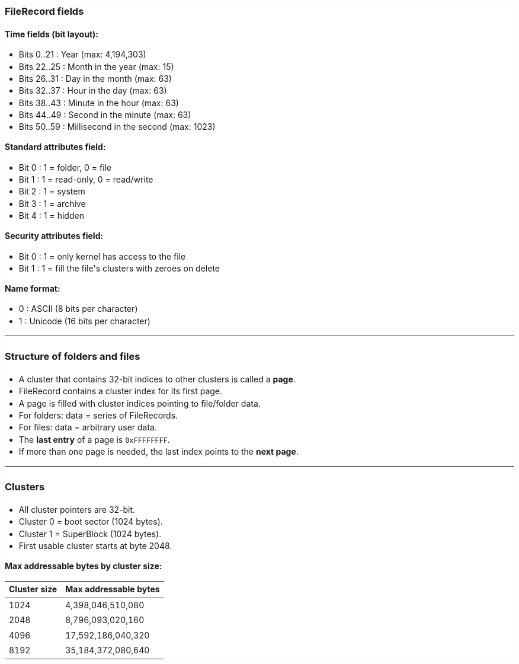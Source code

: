 
### FileRecord fields

**Time fields (bit layout):**

- Bits 0..21  : Year (max: 4,194,303)  
- Bits 22..25 : Month in the year (max: 15)  
- Bits 26..31 : Day in the month (max: 63)  
- Bits 32..37 : Hour in the day (max: 63)  
- Bits 38..43 : Minute in the hour (max: 63)  
- Bits 44..49 : Second in the minute (max: 63)  
- Bits 50..59 : Millisecond in the second (max: 1023)  

**Standard attributes field:**

- Bit 0 : 1 = folder, 0 = file  
- Bit 1 : 1 = read-only, 0 = read/write  
- Bit 2 : 1 = system  
- Bit 3 : 1 = archive  
- Bit 4 : 1 = hidden  

**Security attributes field:**

- Bit 0 : 1 = only kernel has access to the file  
- Bit 1 : 1 = fill the file's clusters with zeroes on delete  

**Name format:**

- 0 : ASCII (8 bits per character)  
- 1 : Unicode (16 bits per character)  

---

### Structure of folders and files

- A cluster that contains 32-bit indices to other clusters is called a **page**.  
- FileRecord contains a cluster index for its first page.  
- A page is filled with cluster indices pointing to file/folder data.  
- For folders: data = series of FileRecords.  
- For files: data = arbitrary user data.  
- The **last entry** of a page is `0xFFFFFFFF`.  
- If more than one page is needed, the last index points to the **next page**.  

---

### Clusters

- All cluster pointers are 32-bit.  
- Cluster 0 = boot sector (1024 bytes).  
- Cluster 1 = SuperBlock (1024 bytes).  
- First usable cluster starts at byte 2048.  

**Max addressable bytes by cluster size:**

| Cluster size | Max addressable bytes  |
|--------------|-------------------------|
| 1024         | 4,398,046,510,080       |
| 2048         | 8,796,093,020,160       |
| 4096         | 17,592,186,040,320      |
| 8192         | 35,184,372,080,640      |
